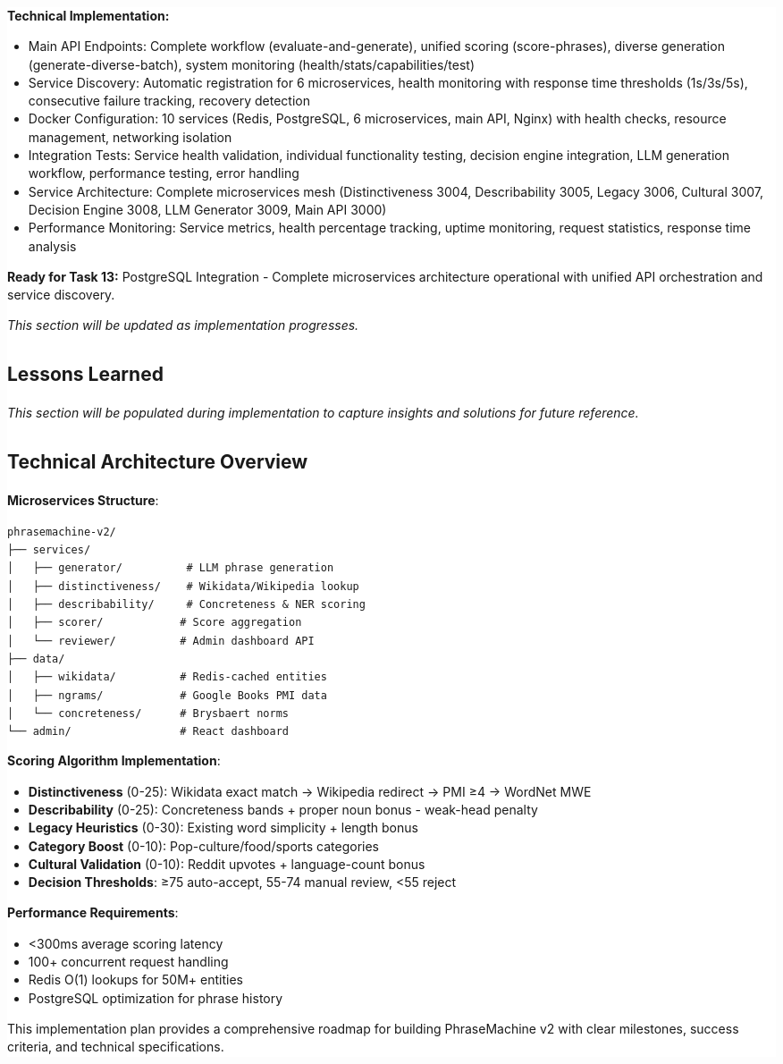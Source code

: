 **Technical Implementation:**
- Main API Endpoints: Complete workflow (evaluate-and-generate), unified scoring (score-phrases), diverse generation (generate-diverse-batch), system monitoring (health/stats/capabilities/test)
- Service Discovery: Automatic registration for 6 microservices, health monitoring with response time thresholds (1s/3s/5s), consecutive failure tracking, recovery detection
- Docker Configuration: 10 services (Redis, PostgreSQL, 6 microservices, main API, Nginx) with health checks, resource management, networking isolation
- Integration Tests: Service health validation, individual functionality testing, decision engine integration, LLM generation workflow, performance testing, error handling
- Service Architecture: Complete microservices mesh (Distinctiveness 3004, Describability 3005, Legacy 3006, Cultural 3007, Decision Engine 3008, LLM Generator 3009, Main API 3000)
- Performance Monitoring: Service metrics, health percentage tracking, uptime monitoring, request statistics, response time analysis

**Ready for Task 13:** PostgreSQL Integration - Complete microservices architecture operational with unified API orchestration and service discovery.

*This section will be updated as implementation progresses.*

## Lessons Learned

*This section will be populated during implementation to capture insights and solutions for future reference.*

## Technical Architecture Overview

**Microservices Structure**:
```
phrasemachine-v2/
├── services/
│   ├── generator/          # LLM phrase generation
│   ├── distinctiveness/    # Wikidata/Wikipedia lookup
│   ├── describability/     # Concreteness & NER scoring  
│   ├── scorer/            # Score aggregation
│   └── reviewer/          # Admin dashboard API
├── data/
│   ├── wikidata/          # Redis-cached entities
│   ├── ngrams/            # Google Books PMI data
│   └── concreteness/      # Brysbaert norms
└── admin/                 # React dashboard
```

**Scoring Algorithm Implementation**:
- **Distinctiveness** (0-25): Wikidata exact match → Wikipedia redirect → PMI ≥4 → WordNet MWE
- **Describability** (0-25): Concreteness bands + proper noun bonus - weak-head penalty  
- **Legacy Heuristics** (0-30): Existing word simplicity + length bonus
- **Category Boost** (0-10): Pop-culture/food/sports categories
- **Cultural Validation** (0-10): Reddit upvotes + language-count bonus
- **Decision Thresholds**: ≥75 auto-accept, 55-74 manual review, <55 reject

**Performance Requirements**:
- <300ms average scoring latency
- 100+ concurrent request handling
- Redis O(1) lookups for 50M+ entities
- PostgreSQL optimization for phrase history

This implementation plan provides a comprehensive roadmap for building PhraseMachine v2 with clear milestones, success criteria, and technical specifications. 